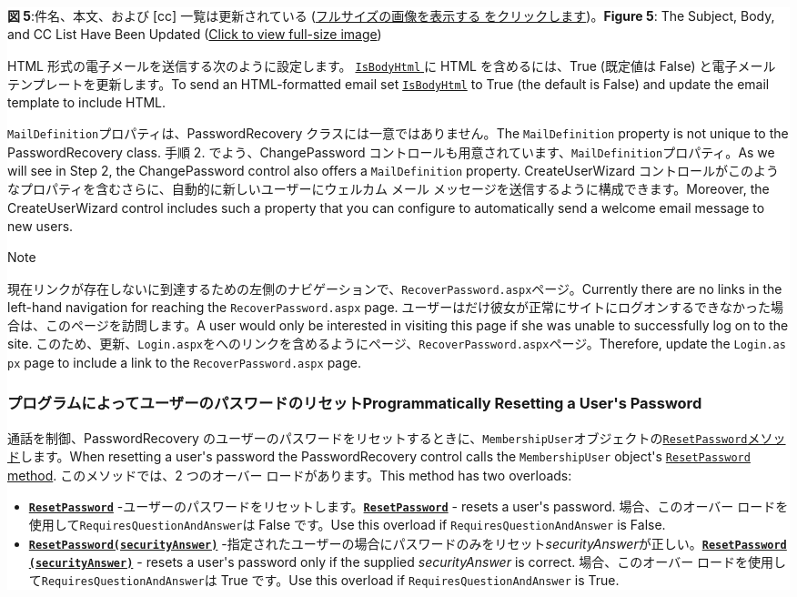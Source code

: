 <span data-ttu-id="e4dd6-210">**図 5**:件名、本文、および [cc] 一覧は更新されている ([フルサイズの画像を表示する をクリックします](recovering-and-changing-passwords-cs/_static/image15.png))。</span><span class="sxs-lookup"><span data-stu-id="e4dd6-210">**Figure 5**: The Subject, Body, and CC List Have Been Updated  ([Click to view full-size image](recovering-and-changing-passwords-cs/_static/image15.png))</span></span>


<span data-ttu-id="e4dd6-211">HTML 形式の電子メールを送信する次のように設定します。 [ `IsBodyHtml` ](https://msdn.microsoft.com/library/system.web.ui.webcontrols.maildefinition.isbodyhtml.aspx)に HTML を含めるには、True (既定値は False) と電子メール テンプレートを更新します。</span><span class="sxs-lookup"><span data-stu-id="e4dd6-211">To send an HTML-formatted email set [`IsBodyHtml`](https://msdn.microsoft.com/library/system.web.ui.webcontrols.maildefinition.isbodyhtml.aspx) to True (the default is False) and update the email template to include HTML.</span></span>

<span data-ttu-id="e4dd6-212">`MailDefinition`プロパティは、PasswordRecovery クラスには一意ではありません。</span><span class="sxs-lookup"><span data-stu-id="e4dd6-212">The `MailDefinition` property is not unique to the PasswordRecovery class.</span></span> <span data-ttu-id="e4dd6-213">手順 2. でよう、ChangePassword コントロールも用意されています、`MailDefinition`プロパティ。</span><span class="sxs-lookup"><span data-stu-id="e4dd6-213">As we will see in Step 2, the ChangePassword control also offers a `MailDefinition` property.</span></span> <span data-ttu-id="e4dd6-214">CreateUserWizard コントロールがこのようなプロパティを含むさらに、自動的に新しいユーザーにウェルカム メール メッセージを送信するように構成できます。</span><span class="sxs-lookup"><span data-stu-id="e4dd6-214">Moreover, the CreateUserWizard control includes such a property that you can configure to automatically send a welcome email message to new users.</span></span>

> [!NOTE]
> <span data-ttu-id="e4dd6-215">現在リンクが存在しないに到達するための左側のナビゲーションで、`RecoverPassword.aspx`ページ。</span><span class="sxs-lookup"><span data-stu-id="e4dd6-215">Currently there are no links in the left-hand navigation for reaching the `RecoverPassword.aspx` page.</span></span> <span data-ttu-id="e4dd6-216">ユーザーはだけ彼女が正常にサイトにログオンするできなかった場合は、このページを訪問します。</span><span class="sxs-lookup"><span data-stu-id="e4dd6-216">A user would only be interested in visiting this page if she was unable to successfully log on to the site.</span></span> <span data-ttu-id="e4dd6-217">このため、更新、`Login.aspx`をへのリンクを含めるようにページ、`RecoverPassword.aspx`ページ。</span><span class="sxs-lookup"><span data-stu-id="e4dd6-217">Therefore, update the `Login.aspx` page to include a link to the `RecoverPassword.aspx` page.</span></span>


### <a name="programmatically-resetting-a-users-password"></a><span data-ttu-id="e4dd6-218">プログラムによってユーザーのパスワードのリセット</span><span class="sxs-lookup"><span data-stu-id="e4dd6-218">Programmatically Resetting a User's Password</span></span>

<span data-ttu-id="e4dd6-219">通話を制御、PasswordRecovery のユーザーのパスワードをリセットするときに、`MembershipUser`オブジェクトの[`ResetPassword`メソッド](https://msdn.microsoft.com/library/system.web.security.membershipuser.resetpassword.aspx)します。</span><span class="sxs-lookup"><span data-stu-id="e4dd6-219">When resetting a user's password the PasswordRecovery control calls the `MembershipUser` object's [`ResetPassword` method](https://msdn.microsoft.com/library/system.web.security.membershipuser.resetpassword.aspx).</span></span> <span data-ttu-id="e4dd6-220">このメソッドでは、2 つのオーバー ロードがあります。</span><span class="sxs-lookup"><span data-stu-id="e4dd6-220">This method has two overloads:</span></span>

- <span data-ttu-id="e4dd6-221">**[`ResetPassword`](https://msdn.microsoft.com/library/d94bdzz2.aspx)** -ユーザーのパスワードをリセットします。</span><span class="sxs-lookup"><span data-stu-id="e4dd6-221">**[`ResetPassword`](https://msdn.microsoft.com/library/d94bdzz2.aspx)** - resets a user's password.</span></span> <span data-ttu-id="e4dd6-222">場合、このオーバー ロードを使用して`RequiresQuestionAndAnswer`は False です。</span><span class="sxs-lookup"><span data-stu-id="e4dd6-222">Use this overload if `RequiresQuestionAndAnswer` is False.</span></span>
- <span data-ttu-id="e4dd6-223">**[`ResetPassword(securityAnswer)`](https://msdn.microsoft.com/library/d90zte4w.aspx)** -指定されたユーザーの場合にパスワードのみをリセット*securityAnswer*が正しい。</span><span class="sxs-lookup"><span data-stu-id="e4dd6-223">**[`ResetPassword(securityAnswer)`](https://msdn.microsoft.com/library/d90zte4w.aspx)** - resets a user's password only if the supplied *securityAnswer* is correct.</span></span> <span data-ttu-id="e4dd6-224">場合、このオーバー ロードを使用して`RequiresQuestionAndAnswer`は True です。</span><span class="sxs-lookup"><span data-stu-id="e4dd6-224">Use this overload if `RequiresQuestionAndAnswer` is True.</span></span>
